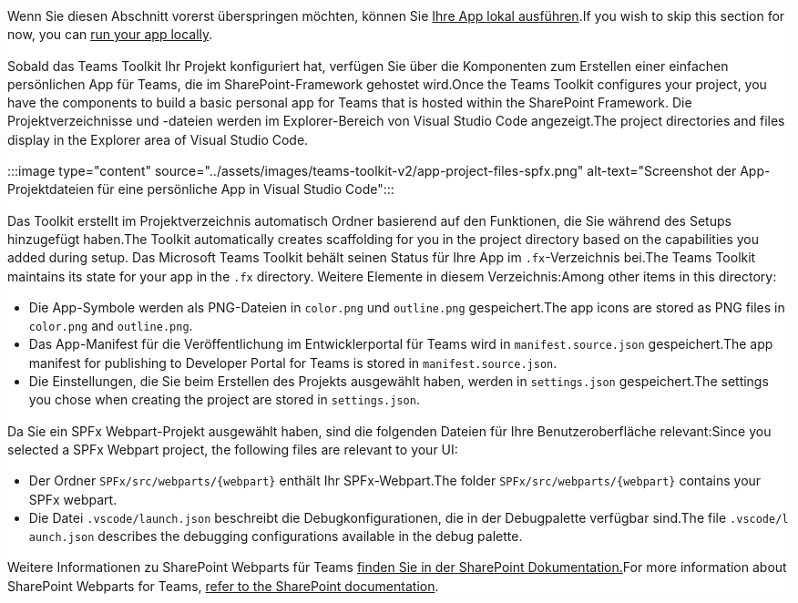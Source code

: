 <span data-ttu-id="5d71a-158">Wenn Sie diesen Abschnitt vorerst überspringen möchten, können Sie [Ihre App lokal ausführen](#run-your-app-locally).</span><span class="sxs-lookup"><span data-stu-id="5d71a-158">If you wish to skip this section for now, you can [run your app locally](#run-your-app-locally).</span></span>

<span data-ttu-id="5d71a-159">Sobald das Teams Toolkit Ihr Projekt konfiguriert hat, verfügen Sie über die Komponenten zum Erstellen einer einfachen persönlichen App für Teams, die im SharePoint-Framework gehostet wird.</span><span class="sxs-lookup"><span data-stu-id="5d71a-159">Once the Teams Toolkit configures your project, you have the components to build a basic personal app for Teams that is hosted within the SharePoint Framework.</span></span>  <span data-ttu-id="5d71a-160">Die Projektverzeichnisse und -dateien werden im Explorer-Bereich von Visual Studio Code angezeigt.</span><span class="sxs-lookup"><span data-stu-id="5d71a-160">The project directories and files display in the Explorer area of Visual Studio Code.</span></span>

:::image type="content" source="../assets/images/teams-toolkit-v2/app-project-files-spfx.png" alt-text="Screenshot der App-Projektdateien für eine persönliche App in Visual Studio Code":::

<span data-ttu-id="5d71a-162">Das Toolkit erstellt im Projektverzeichnis automatisch Ordner basierend auf den Funktionen, die Sie während des Setups hinzugefügt haben.</span><span class="sxs-lookup"><span data-stu-id="5d71a-162">The Toolkit automatically creates scaffolding for you in the project directory based on the capabilities you added during setup.</span></span> <span data-ttu-id="5d71a-163">Das Microsoft Teams Toolkit behält seinen Status für Ihre App im `.fx`-Verzeichnis bei.</span><span class="sxs-lookup"><span data-stu-id="5d71a-163">The Teams Toolkit maintains its state for your app in the `.fx` directory.</span></span>  <span data-ttu-id="5d71a-164">Weitere Elemente in diesem Verzeichnis:</span><span class="sxs-lookup"><span data-stu-id="5d71a-164">Among other items in this directory:</span></span>

- <span data-ttu-id="5d71a-165">Die App-Symbole werden als PNG-Dateien in `color.png` und `outline.png` gespeichert.</span><span class="sxs-lookup"><span data-stu-id="5d71a-165">The app icons are stored as PNG files in `color.png` and `outline.png`.</span></span>
- <span data-ttu-id="5d71a-166">Das App-Manifest für die Veröffentlichung im Entwicklerportal für Teams wird in `manifest.source.json` gespeichert.</span><span class="sxs-lookup"><span data-stu-id="5d71a-166">The app manifest for publishing to Developer Portal for Teams is stored in `manifest.source.json`.</span></span>
- <span data-ttu-id="5d71a-167">Die Einstellungen, die Sie beim Erstellen des Projekts ausgewählt haben, werden in `settings.json` gespeichert.</span><span class="sxs-lookup"><span data-stu-id="5d71a-167">The settings you chose when creating the project are stored in `settings.json`.</span></span>

<span data-ttu-id="5d71a-168">Da Sie ein SPFx Webpart-Projekt ausgewählt haben, sind die folgenden Dateien für Ihre Benutzeroberfläche relevant:</span><span class="sxs-lookup"><span data-stu-id="5d71a-168">Since you selected a SPFx Webpart project, the following files are relevant to your UI:</span></span>

- <span data-ttu-id="5d71a-169">Der Ordner `SPFx/src/webparts/{webpart}` enthält Ihr SPFx-Webpart.</span><span class="sxs-lookup"><span data-stu-id="5d71a-169">The folder `SPFx/src/webparts/{webpart}` contains your SPFx webpart.</span></span>
- <span data-ttu-id="5d71a-170">Die Datei `.vscode/launch.json` beschreibt die Debugkonfigurationen, die in der Debugpalette verfügbar sind.</span><span class="sxs-lookup"><span data-stu-id="5d71a-170">The file `.vscode/launch.json` describes the debugging configurations available in the debug palette.</span></span>

<span data-ttu-id="5d71a-171">Weitere Informationen zu SharePoint Webparts für Teams [finden Sie in der SharePoint Dokumentation.](/sharepoint/dev/spfx/build-for-teams-overview)</span><span class="sxs-lookup"><span data-stu-id="5d71a-171">For more information about SharePoint Webparts for Teams, [refer to the SharePoint documentation](/sharepoint/dev/spfx/build-for-teams-overview).</span></span>
